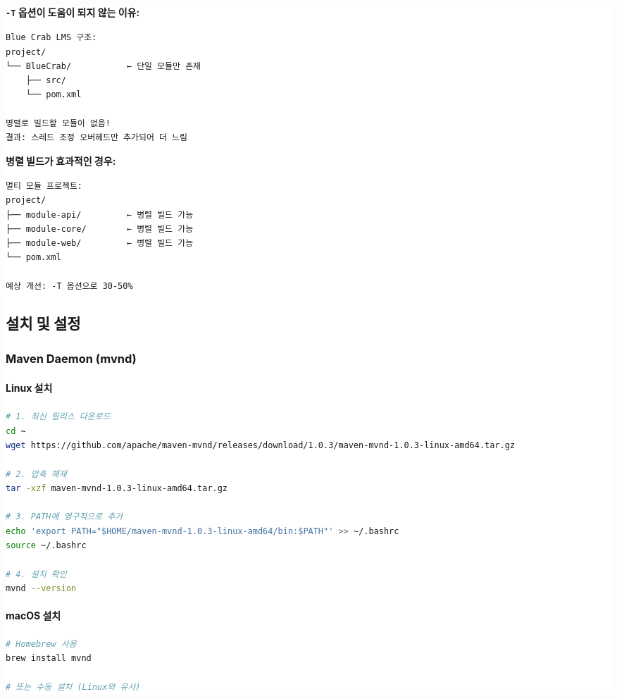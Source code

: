 **`-T` 옵션이 도움이 되지 않는 이유:**

```
Blue Crab LMS 구조:
project/
└── BlueCrab/           ← 단일 모듈만 존재
    ├── src/
    └── pom.xml

병렬로 빌드할 모듈이 없음!
결과: 스레드 조정 오버헤드만 추가되어 더 느림
```

**병렬 빌드가 효과적인 경우:**

```
멀티 모듈 프로젝트:
project/
├── module-api/         ← 병렬 빌드 가능
├── module-core/        ← 병렬 빌드 가능
├── module-web/         ← 병렬 빌드 가능
└── pom.xml

예상 개선: -T 옵션으로 30-50%
```

## 설치 및 설정

### Maven Daemon (mvnd)

#### Linux 설치

```bash
# 1. 최신 릴리스 다운로드
cd ~
wget https://github.com/apache/maven-mvnd/releases/download/1.0.3/maven-mvnd-1.0.3-linux-amd64.tar.gz

# 2. 압축 해제
tar -xzf maven-mvnd-1.0.3-linux-amd64.tar.gz

# 3. PATH에 영구적으로 추가
echo 'export PATH="$HOME/maven-mvnd-1.0.3-linux-amd64/bin:$PATH"' >> ~/.bashrc
source ~/.bashrc

# 4. 설치 확인
mvnd --version
```

#### macOS 설치

```bash
# Homebrew 사용
brew install mvnd

# 또는 수동 설치 (Linux와 유사)
```

